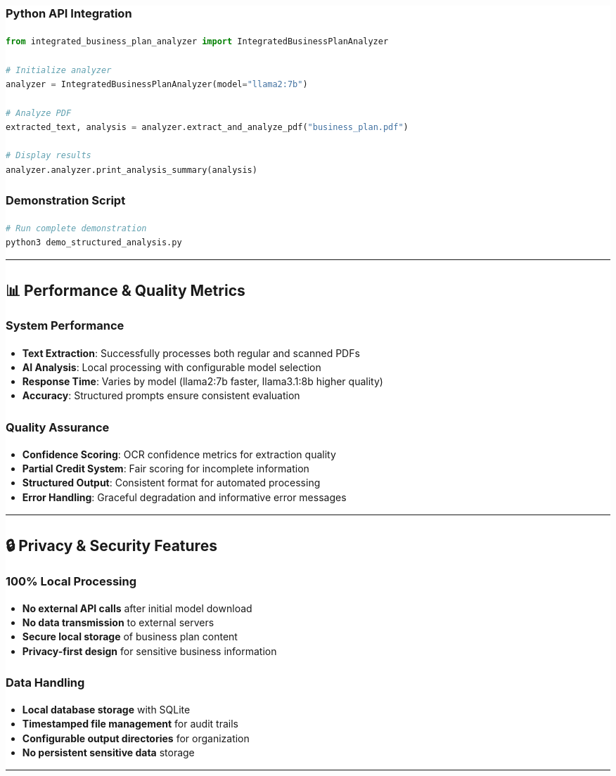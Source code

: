 ### **Python API Integration**

```python
from integrated_business_plan_analyzer import IntegratedBusinessPlanAnalyzer

# Initialize analyzer
analyzer = IntegratedBusinessPlanAnalyzer(model="llama2:7b")

# Analyze PDF
extracted_text, analysis = analyzer.extract_and_analyze_pdf("business_plan.pdf")

# Display results
analyzer.analyzer.print_analysis_summary(analysis)
```

### **Demonstration Script**

```bash
# Run complete demonstration
python3 demo_structured_analysis.py
```

---

## 📊 **Performance & Quality Metrics**

### **System Performance**
- **Text Extraction**: Successfully processes both regular and scanned PDFs
- **AI Analysis**: Local processing with configurable model selection
- **Response Time**: Varies by model (llama2:7b faster, llama3.1:8b higher quality)
- **Accuracy**: Structured prompts ensure consistent evaluation

### **Quality Assurance**
- **Confidence Scoring**: OCR confidence metrics for extraction quality
- **Partial Credit System**: Fair scoring for incomplete information
- **Structured Output**: Consistent format for automated processing
- **Error Handling**: Graceful degradation and informative error messages

---

## 🔒 **Privacy & Security Features**

### **100% Local Processing**
- **No external API calls** after initial model download
- **No data transmission** to external servers
- **Secure local storage** of business plan content
- **Privacy-first design** for sensitive business information

### **Data Handling**
- **Local database storage** with SQLite
- **Timestamped file management** for audit trails
- **Configurable output directories** for organization
- **No persistent sensitive data** storage

---